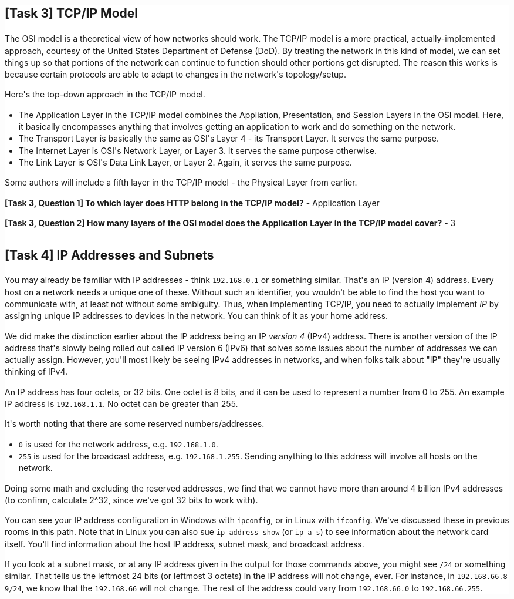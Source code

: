 ## [Task 3] TCP/IP Model

The OSI model is a theoretical view of how networks should work. The TCP/IP model is a more practical, actually-implemented approach, courtesy of the United States Department of Defense (DoD). By treating the network in this kind of model, we can set things up so that portions of the network can continue to function should other portions get disrupted. The reason this works is because certain protocols are able to adapt to changes in the network's topology/setup.

Here's the top-down approach in the TCP/IP model.
- The Application Layer in the TCP/IP model combines the Appliation, Presentation, and Session Layers in the OSI model. Here, it basically encompasses anything that involves getting an application to work and do something on the network.
- The Transport Layer is basically the same as OSI's Layer 4 - its Transport Layer. It serves the same purpose.
- The Internet Layer is OSI's Network Layer, or Layer 3. It serves the same purpose otherwise.
- The Link Layer is OSI's Data Link Layer, or Layer 2. Again, it serves the same purpose.

Some authors will include a fifth layer in the TCP/IP model - the Physical Layer from earlier.

**[Task 3, Question 1] To which layer does HTTP belong in the TCP/IP model?** - Application Layer

**[Task 3, Question 2] How many layers of the OSI model does the Application Layer in the TCP/IP model cover?** - 3

## [Task 4] IP Addresses and Subnets

You may already be familiar with IP addresses - think `192.168.0.1` or something similar. That's an IP (version 4) address. Every host on a network needs a unique one of these. Without such an identifier, you wouldn't be able to find the host you want to communicate with, at least not without some ambiguity. Thus, when implementing TCP/IP, you need to actually implement _IP_ by assigning unique IP addresses to devices in the network. You can think of it as your home address.

We did make the distinction earlier about the IP address being an IP _version 4_ (IPv4) address. There is another version of the IP address that's slowly being rolled out called IP version 6 (IPv6) that solves some issues about the number of addresses we can actually assign. However, you'll most likely be seeing IPv4 addresses in networks, and when folks talk about "IP" they're usually thinking of IPv4.

An IP address has four octets, or 32 bits. One octet is 8 bits, and it can be used to represent a number from 0 to 255. An example IP address is `192.168.1.1`. No octet can be greater than 255.

It's worth noting that there are some reserved numbers/addresses.
- `0` is used for the network address, e.g. `192.168.1.0`.
- `255` is used for the broadcast address, e.g. `192.168.1.255`. Sending anything to this address will involve all hosts on the network.

Doing some math and excluding the reserved addresses, we find that we cannot have more than around 4 billion IPv4 addresses (to confirm, calculate 2^32, since we've got 32 bits to work with).

You can see your IP address configuration in Windows with `ipconfig`, or in Linux with `ifconfig`. We've discussed these in previous rooms in this path. Note that in Linux you can also sue `ip address show` (or `ip a s`) to see information about the network card itself. You'll find information about the host IP address, subnet mask, and broadcast address.

If you look at a subnet mask, or at any IP address given in the output for those commands above, you might see `/24` or something similar. That tells us the leftmost 24 bits (or leftmost 3 octets) in the IP address will not change, ever. For instance, in `192.168.66.89/24`, we know that the `192.168.66` will not change. The rest of the address could vary from `192.168.66.0` to `192.168.66.255`.
